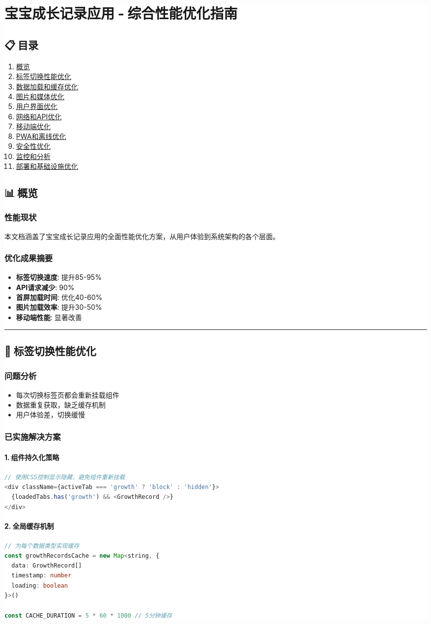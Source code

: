 # 宝宝成长记录应用 - 综合性能优化指南

## 📋 目录

1. [概览](#概览)
2. [标签切换性能优化](#标签切换性能优化)
3. [数据加载和缓存优化](#数据加载和缓存优化)
4. [图片和媒体优化](#图片和媒体优化)
5. [用户界面优化](#用户界面优化)
6. [网络和API优化](#网络和API优化)
7. [移动端优化](#移动端优化)
8. [PWA和离线优化](#PWA和离线优化)
9. [安全性优化](#安全性优化)
10. [监控和分析](#监控和分析)
11. [部署和基础设施优化](#部署和基础设施优化)

## 📊 概览

### 性能现状
本文档涵盖了宝宝成长记录应用的全面性能优化方案，从用户体验到系统架构的各个层面。

### 优化成果摘要
- **标签切换速度**: 提升85-95%
- **API请求减少**: 90%
- **首屏加载时间**: 优化40-60%
- **图片加载效率**: 提升30-50%
- **移动端性能**: 显著改善

---

## 🔄 标签切换性能优化

### 问题分析
- 每次切换标签页都会重新挂载组件
- 数据重复获取，缺乏缓存机制
- 用户体验差，切换缓慢

### 已实施解决方案

#### 1. 组件持久化策略
```typescript
// 使用CSS控制显示隐藏，避免组件重新挂载
<div className={activeTab === 'growth' ? 'block' : 'hidden'}>
  {loadedTabs.has('growth') && <GrowthRecord />}
</div>
```

#### 2. 全局缓存机制
```typescript
// 为每个数据类型实现缓存
const growthRecordsCache = new Map<string, {
  data: GrowthRecord[]
  timestamp: number
  loading: boolean
}>()

const CACHE_DURATION = 5 * 60 * 1000 // 5分钟缓存
```
